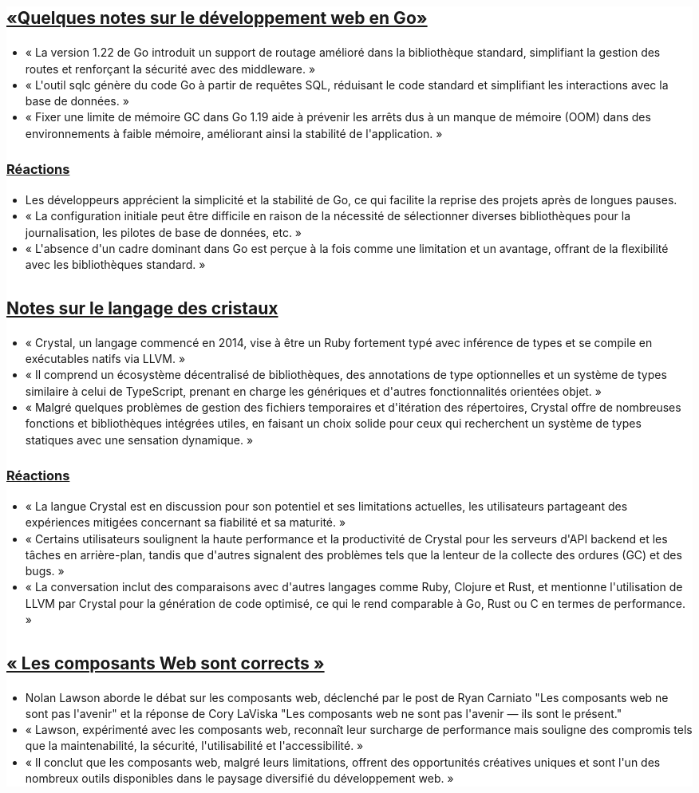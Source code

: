 ## [«Quelques notes sur le développement web en Go»](https://jvns.ca/blog/2024/09/27/some-go-web-dev-notes/)

- « La version 1.22 de Go introduit un support de routage amélioré dans la bibliothèque standard, simplifiant la gestion des routes et renforçant la sécurité avec des middleware. »
- « L'outil sqlc génère du code Go à partir de requêtes SQL, réduisant le code standard et simplifiant les interactions avec la base de données. »
- « Fixer une limite de mémoire GC dans Go 1.19 aide à prévenir les arrêts dus à un manque de mémoire (OOM) dans des environnements à faible mémoire, améliorant ainsi la stabilité de l'application. »

### [Réactions](https://news.ycombinator.com/item?id=41687707)

- Les développeurs apprécient la simplicité et la stabilité de Go, ce qui facilite la reprise des projets après de longues pauses.
- « La configuration initiale peut être difficile en raison de la nécessité de sélectionner diverses bibliothèques pour la journalisation, les pilotes de base de données, etc. »
- « L'absence d'un cadre dominant dans Go est perçue à la fois comme une limitation et un avantage, offrant de la flexibilité avec les bibliothèques standard. »

## [Notes sur le langage des cristaux](https://wiki.alopex.li/CrystalNotes)

- « Crystal, un langage commencé en 2014, vise à être un Ruby fortement typé avec inférence de types et se compile en exécutables natifs via LLVM. »
- « Il comprend un écosystème décentralisé de bibliothèques, des annotations de type optionnelles et un système de types similaire à celui de TypeScript, prenant en charge les génériques et d'autres fonctionnalités orientées objet. »
- « Malgré quelques problèmes de gestion des fichiers temporaires et d'itération des répertoires, Crystal offre de nombreuses fonctions et bibliothèques intégrées utiles, en faisant un choix solide pour ceux qui recherchent un système de types statiques avec une sensation dynamique. »

### [Réactions](https://news.ycombinator.com/item?id=41683815)

- « La langue Crystal est en discussion pour son potentiel et ses limitations actuelles, les utilisateurs partageant des expériences mitigées concernant sa fiabilité et sa maturité. »
- « Certains utilisateurs soulignent la haute performance et la productivité de Crystal pour les serveurs d'API backend et les tâches en arrière-plan, tandis que d'autres signalent des problèmes tels que la lenteur de la collecte des ordures (GC) et des bugs. »
- « La conversation inclut des comparaisons avec d'autres langages comme Ruby, Clojure et Rust, et mentionne l'utilisation de LLVM par Crystal pour la génération de code optimisé, ce qui le rend comparable à Go, Rust ou C en termes de performance. »

## [« Les composants Web sont corrects »](https://nolanlawson.com/2024/09/28/web-components-are-okay/)

- Nolan Lawson aborde le débat sur les composants web, déclenché par le post de Ryan Carniato "Les composants web ne sont pas l'avenir" et la réponse de Cory LaViska "Les composants web ne sont pas l'avenir — ils sont le présent."
- « Lawson, expérimenté avec les composants web, reconnaît leur surcharge de performance mais souligne des compromis tels que la maintenabilité, la sécurité, l'utilisabilité et l'accessibilité. »
- « Il conclut que les composants web, malgré leurs limitations, offrent des opportunités créatives uniques et sont l'un des nombreux outils disponibles dans le paysage diversifié du développement web. »
